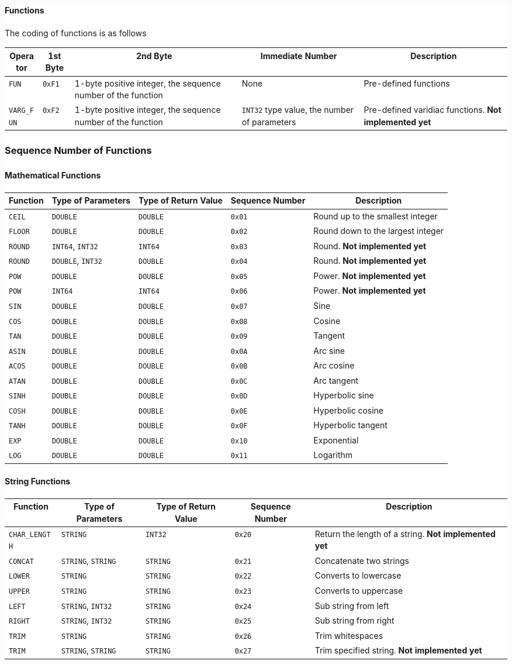 #### Functions

The coding of functions is as follows

| Operator | 1st Byte | 2nd Byte | Immediate Number | Description |
|---|---|---|---|---|
| `FUN` | `0xF1` | 1-byte positive integer, the sequence number of the function | None | Pre-defined functions |
| `VARG_FUN` | `0xF2` | 1-byte positive integer, the sequence number of the function | `INT32` type value, the number of parameters | Pre-defined varidiac functions. **Not implemented yet** |

### Sequence Number of Functions

#### Mathematical Functions

| Function | Type of Parameters | Type of Return Value | Sequence Number | Description |
|---|---|---|---|---|
| `CEIL` | `DOUBLE` | `DOUBLE` | `0x01` | Round up to the smallest integer |
| `FLOOR` | `DOUBLE` | `DOUBLE` | `0x02` | Round down to the largest integer |
| `ROUND` | `INT64`, `INT32` | `INT64` | `0x03` | Round. **Not implemented yet** |
| `ROUND` | `DOUBLE`, `INT32` | `DOUBLE` | `0x04` | Round. **Not implemented yet** |
| `POW` | `DOUBLE` | `DOUBLE` | `0x05` | Power. **Not implemented yet** |
| `POW` | `INT64` | `INT64` | `0x06` | Power. **Not implemented yet** |
| `SIN` | `DOUBLE` | `DOUBLE` | `0x07` | Sine |
| `COS` | `DOUBLE` | `DOUBLE` | `0x08` | Cosine |
| `TAN` | `DOUBLE` | `DOUBLE` | `0x09` | Tangent |
| `ASIN` | `DOUBLE` | `DOUBLE` | `0x0A` | Arc sine |
| `ACOS` | `DOUBLE` | `DOUBLE` | `0x0B` | Arc cosine |
| `ATAN` | `DOUBLE` | `DOUBLE` | `0x0C` | Arc tangent |
| `SINH` | `DOUBLE` | `DOUBLE` | `0x0D` | Hyperbolic sine |
| `COSH` | `DOUBLE` | `DOUBLE` | `0x0E` | Hyperbolic cosine |
| `TANH` | `DOUBLE` | `DOUBLE` | `0x0F` | Hyperbolic tangent |
| `EXP` | `DOUBLE` | `DOUBLE` | `0x10` | Exponential |
| `LOG` | `DOUBLE` | `DOUBLE` | `0x11` | Logarithm |

#### String Functions

| Function | Type of Parameters | Type of Return Value | Sequence Number | Description |
|---|---|---|---|---|
| `CHAR_LENGTH` | `STRING` | `INT32` | `0x20` | Return the length of a string. **Not implemented yet** |
| `CONCAT` | `STRING`, `STRING` | `STRING` | `0x21` | Concatenate two strings |
| `LOWER` | `STRING` | `STRING` | `0x22` | Converts to lowercase |
| `UPPER` | `STRING` | `STRING` | `0x23` | Converts to uppercase |
| `LEFT` | `STRING`, `INT32` | `STRING` | `0x24` | Sub string from left |
| `RIGHT` | `STRING`, `INT32` | `STRING` | `0x25` | Sub string from right |
| `TRIM` | `STRING` | `STRING` | `0x26` | Trim whitespaces |
| `TRIM` | `STRING`, `STRING` | `STRING` | `0x27` | Trim specified string. **Not implemented yet** |